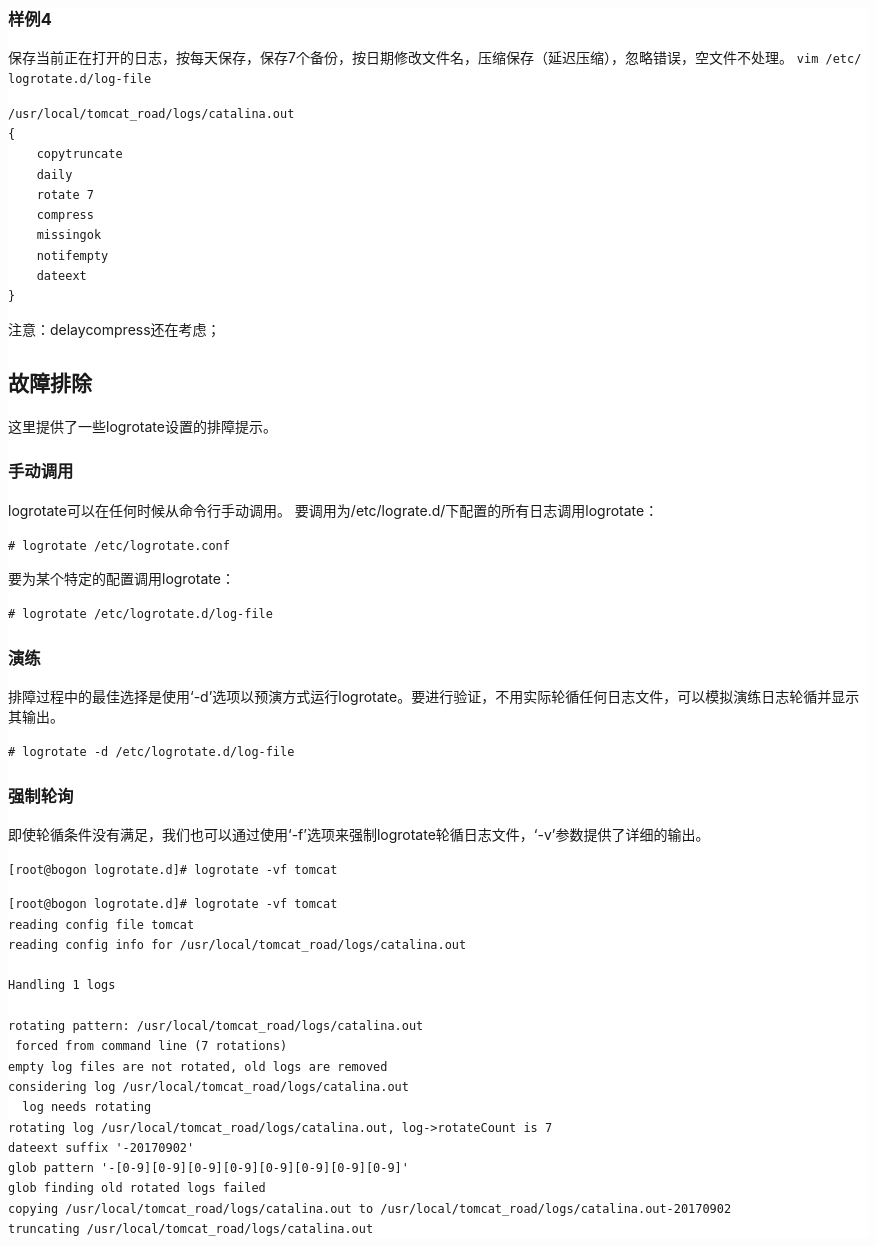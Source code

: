 
### 样例4
保存当前正在打开的日志，按每天保存，保存7个备份，按日期修改文件名，压缩保存（延迟压缩），忽略错误，空文件不处理。
``
vim /etc/logrotate.d/log-file 
``
```
/usr/local/tomcat_road/logs/catalina.out
{
    copytruncate
    daily
    rotate 7
    compress
    missingok
    notifempty
    dateext
}
```
注意：delaycompress还在考虑；

## 故障排除
这里提供了一些logrotate设置的排障提示。

### 手动调用
logrotate可以在任何时候从命令行手动调用。
要调用为/etc/lograte.d/下配置的所有日志调用logrotate：
```
# logrotate /etc/logrotate.conf 
```
要为某个特定的配置调用logrotate：
```
# logrotate /etc/logrotate.d/log-file 
```
### 演练
排障过程中的最佳选择是使用‘-d’选项以预演方式运行logrotate。要进行验证，不用实际轮循任何日志文件，可以模拟演练日志轮循并显示其输出。
```
# logrotate -d /etc/logrotate.d/log-file 
```

### 强制轮询
即使轮循条件没有满足，我们也可以通过使用‘-f’选项来强制logrotate轮循日志文件，‘-v’参数提供了详细的输出。
```
[root@bogon logrotate.d]# logrotate -vf tomcat
```

```
[root@bogon logrotate.d]# logrotate -vf tomcat 
reading config file tomcat
reading config info for /usr/local/tomcat_road/logs/catalina.out 

Handling 1 logs

rotating pattern: /usr/local/tomcat_road/logs/catalina.out 
 forced from command line (7 rotations)
empty log files are not rotated, old logs are removed
considering log /usr/local/tomcat_road/logs/catalina.out
  log needs rotating
rotating log /usr/local/tomcat_road/logs/catalina.out, log->rotateCount is 7
dateext suffix '-20170902'
glob pattern '-[0-9][0-9][0-9][0-9][0-9][0-9][0-9][0-9]'
glob finding old rotated logs failed
copying /usr/local/tomcat_road/logs/catalina.out to /usr/local/tomcat_road/logs/catalina.out-20170902
truncating /usr/local/tomcat_road/logs/catalina.out
```